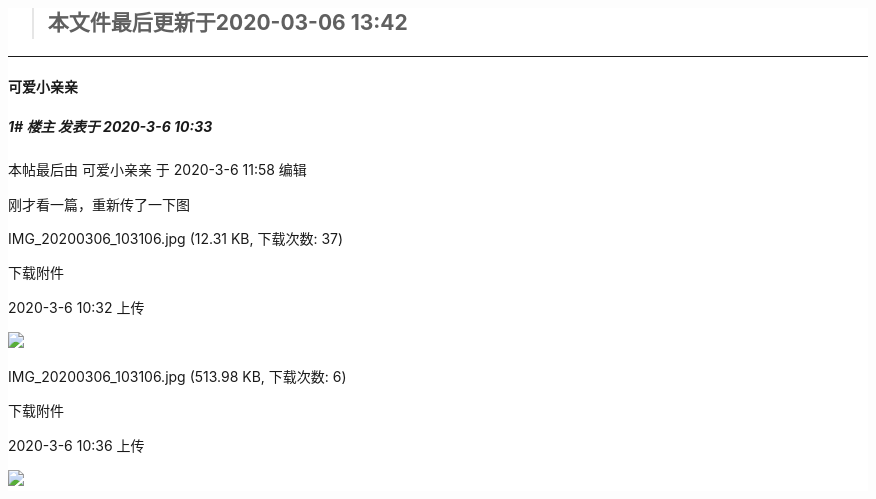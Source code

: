 > ## **本文件最后更新于2020-03-06 13:42** 



-----

####  可爱小亲亲  
##### 1#       楼主       发表于 2020-3-6 10:33



 本帖最后由 可爱小亲亲 于 2020-3-6 11:58 编辑 

刚才看一篇，重新传了一下图






IMG_20200306_103106.jpg
(12.31 KB, 下载次数: 37)




下载附件


2020-3-6 10:32 上传









<img src="https://img.saraba1st.com/forum/202003/06/103225a3w3lzchchzcso43.jpg" referrerpolicy="no-referrer">









IMG_20200306_103106.jpg
(513.98 KB, 下载次数: 6)




下载附件


2020-3-6 10:36 上传









<img src="https://img.saraba1st.com/forum/202003/06/103653a5oym5b8c4f4cdcf.jpg" referrerpolicy="no-referrer">






